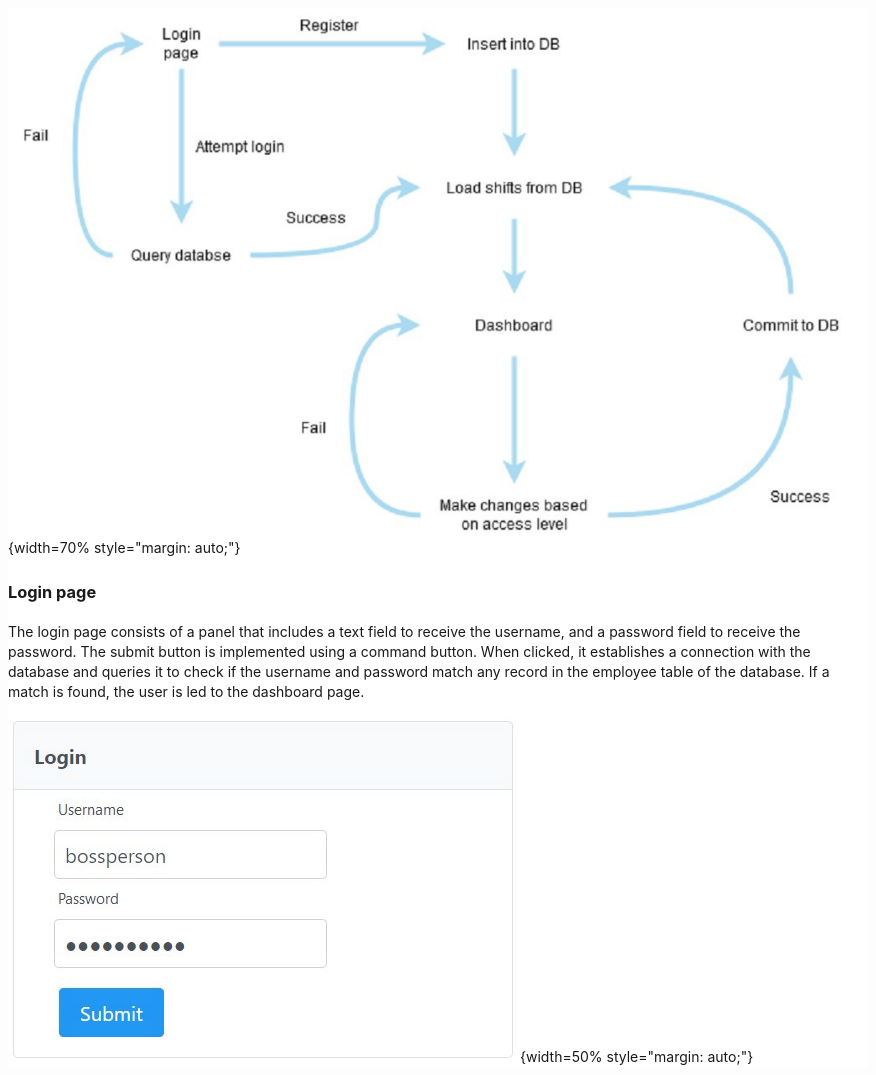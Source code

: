 ![Planned workflow](resources/workflow_light.jpg){width=70% style="margin: auto;"}

### Login page
The login page consists of a panel that includes a text field to receive the username, and a password field to receive
the password. The submit button is implemented using a command button. When clicked, it establishes a connection with the database and queries it to check if the username and password match any record in the employee table of the database. If a match is found, the user is led to the dashboard page.

![Components of login](resources/login_components.jpg){width=50% style="margin: auto;"}
